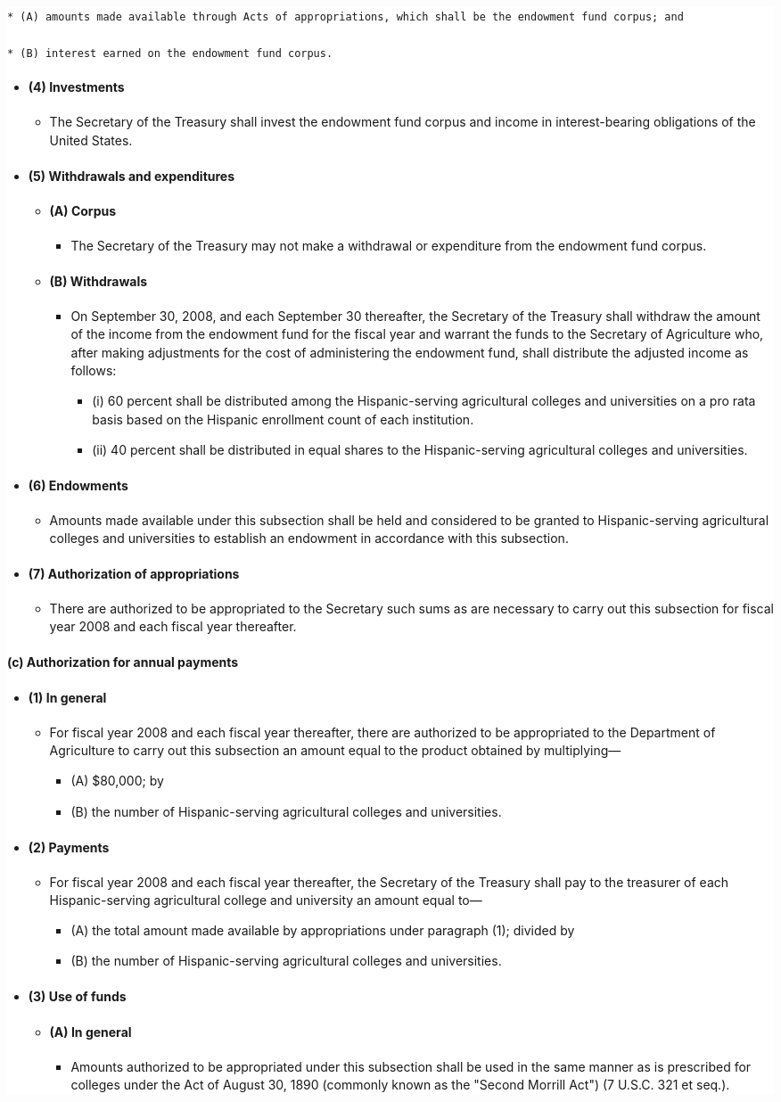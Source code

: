     * (A) amounts made available through Acts of appropriations, which shall be the endowment fund corpus; and

    * (B) interest earned on the endowment fund corpus.

* #### (4) Investments
  * The Secretary of the Treasury shall invest the endowment fund corpus and income in interest-bearing obligations of the United States.

* #### (5) Withdrawals and expenditures
  * #### (A) Corpus
    * The Secretary of the Treasury may not make a withdrawal or expenditure from the endowment fund corpus.

  * #### (B) Withdrawals
    * On September 30, 2008, and each September 30 thereafter, the Secretary of the Treasury shall withdraw the amount of the income from the endowment fund for the fiscal year and warrant the funds to the Secretary of Agriculture who, after making adjustments for the cost of administering the endowment fund, shall distribute the adjusted income as follows:

      * (i) 60 percent shall be distributed among the Hispanic-serving agricultural colleges and universities on a pro rata basis based on the Hispanic enrollment count of each institution.

      * (ii) 40 percent shall be distributed in equal shares to the Hispanic-serving agricultural colleges and universities.

* #### (6) Endowments
  * Amounts made available under this subsection shall be held and considered to be granted to Hispanic-serving agricultural colleges and universities to establish an endowment in accordance with this subsection.

* #### (7) Authorization of appropriations
  * There are authorized to be appropriated to the Secretary such sums as are necessary to carry out this subsection for fiscal year 2008 and each fiscal year thereafter.

#### (c) Authorization for annual payments
* #### (1) In general
  * For fiscal year 2008 and each fiscal year thereafter, there are authorized to be appropriated to the Department of Agriculture to carry out this subsection an amount equal to the product obtained by multiplying—

    * (A) $80,000; by

    * (B) the number of Hispanic-serving agricultural colleges and universities.

* #### (2) Payments
  * For fiscal year 2008 and each fiscal year thereafter, the Secretary of the Treasury shall pay to the treasurer of each Hispanic-serving agricultural college and university an amount equal to—

    * (A) the total amount made available by appropriations under paragraph (1); divided by

    * (B) the number of Hispanic-serving agricultural colleges and universities.

* #### (3) Use of funds
  * #### (A) In general
    * Amounts authorized to be appropriated under this subsection shall be used in the same manner as is prescribed for colleges under the Act of August 30, 1890 (commonly known as the "Second Morrill Act") (7 U.S.C. 321 et seq.).
